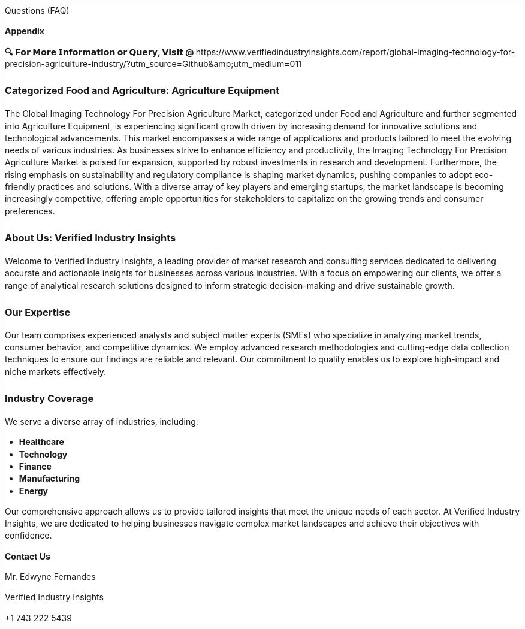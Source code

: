 Questions (FAQ)</strong></p><p><strong>Appendix<br /></strong></p><p><strong>🔍 𝗙𝗼𝗿 𝗠𝗼𝗿𝗲 𝗜𝗻𝗳𝗼𝗿𝗺𝗮𝘁𝗶𝗼𝗻 𝗼𝗿 𝗤𝘂𝗲𝗿𝘆, 𝗩𝗶𝘀𝗶𝘁 @ </strong><a href="https://www.verifiedindustryinsights.com/report/global-imaging-technology-for-precision-agriculture-industry/?utm_source=Github&amp;utm_medium=011">https://www.verifiedindustryinsights.com/report/global-imaging-technology-for-precision-agriculture-industry/?utm_source=Github&amp;utm_medium=011</a>&nbsp;</p><h3>Categorized Food and Agriculture: Agriculture Equipment </h3><p>The Global Imaging Technology For Precision Agriculture Market, categorized under Food and Agriculture and further segmented into Agriculture Equipment, is experiencing significant growth driven by increasing demand for innovative solutions and technological advancements. This market encompasses a wide range of applications and products tailored to meet the evolving needs of various industries. As businesses strive to enhance efficiency and productivity, the Imaging Technology For Precision Agriculture Market is poised for expansion, supported by robust investments in research and development. Furthermore, the rising emphasis on sustainability and regulatory compliance is shaping market dynamics, pushing companies to adopt eco-friendly practices and solutions. With a diverse array of key players and emerging startups, the market landscape is becoming increasingly competitive, offering ample opportunities for stakeholders to capitalize on the growing trends and consumer preferences.</p><h3>About Us: Verified Industry Insights</h3><p>Welcome to Verified Industry Insights, a leading provider of market research and consulting services dedicated to delivering accurate and actionable insights for businesses across various industries. With a focus on empowering our clients, we offer a range of analytical research solutions designed to inform strategic decision-making and drive sustainable growth.</p><h3>Our Expertise</h3><p>Our team comprises experienced analysts and subject matter experts (SMEs) who specialize in analyzing market trends, consumer behavior, and competitive dynamics. We employ advanced research methodologies and cutting-edge data collection techniques to ensure our findings are reliable and relevant. Our commitment to quality enables us to explore high-impact and niche markets effectively.</p><h3>Industry Coverage</h3><p>We serve a diverse array of industries, including:</p><ul><li><strong>Healthcare</strong></li><li><strong>Technology</strong></li><li><strong>Finance</strong></li><li><strong>Manufacturing</strong></li><li><strong>Energy</strong></li></ul><p>Our comprehensive approach allows us to provide tailored insights that meet the unique needs of each sector. At Verified Industry Insights, we are dedicated to helping businesses navigate complex market landscapes and achieve their objectives with confidence.</p><p><strong>Contact Us</strong></p><p>Mr. Edwyne Fernandes</p><p><a href="https://www.verifiedindustryinsights.com/">Verified Industry Insights</a></p><p>+1 743 222 5439</p>
